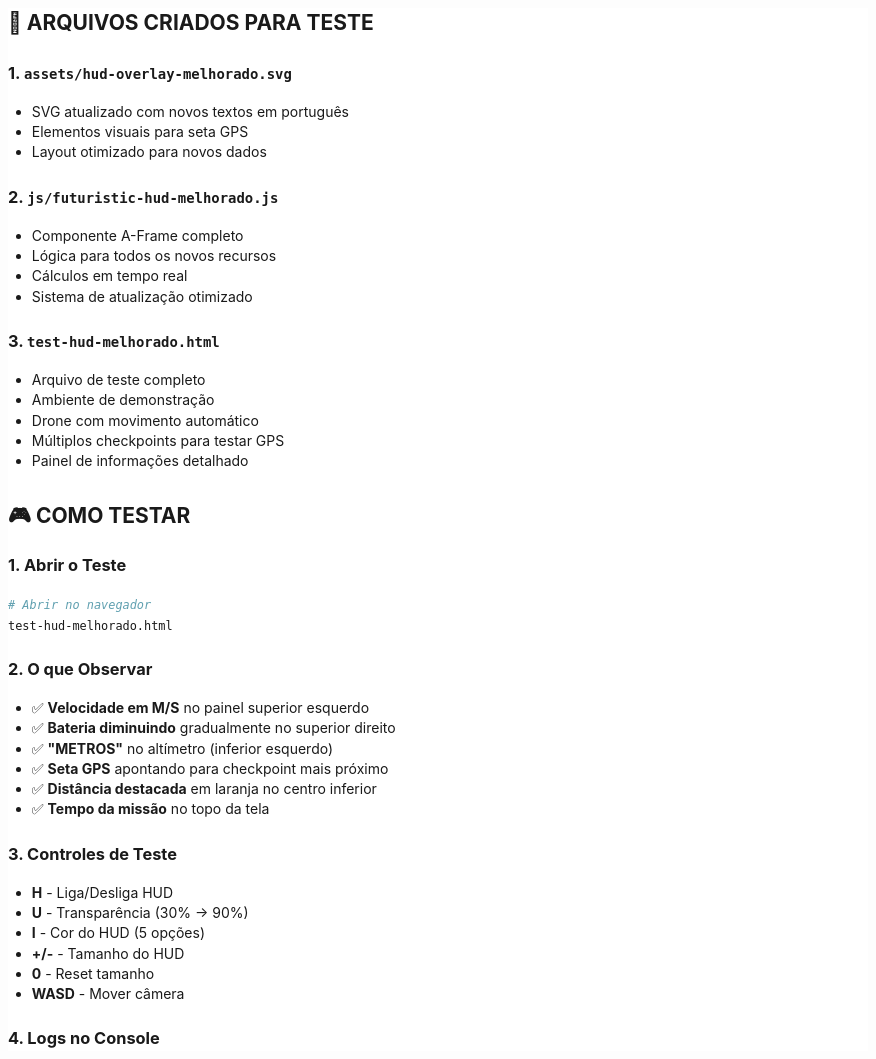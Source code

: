 ## 📁 **ARQUIVOS CRIADOS PARA TESTE**

### 1. **`assets/hud-overlay-melhorado.svg`**

-   SVG atualizado com novos textos em português
-   Elementos visuais para seta GPS
-   Layout otimizado para novos dados

### 2. **`js/futuristic-hud-melhorado.js`**

-   Componente A-Frame completo
-   Lógica para todos os novos recursos
-   Cálculos em tempo real
-   Sistema de atualização otimizado

### 3. **`test-hud-melhorado.html`**

-   Arquivo de teste completo
-   Ambiente de demonstração
-   Drone com movimento automático
-   Múltiplos checkpoints para testar GPS
-   Painel de informações detalhado

## 🎮 **COMO TESTAR**

### 1. **Abrir o Teste**

```bash
# Abrir no navegador
test-hud-melhorado.html
```

### 2. **O que Observar**

-   ✅ **Velocidade em M/S** no painel superior esquerdo
-   ✅ **Bateria diminuindo** gradualmente no superior direito
-   ✅ **"METROS"** no altímetro (inferior esquerdo)
-   ✅ **Seta GPS** apontando para checkpoint mais próximo
-   ✅ **Distância destacada** em laranja no centro inferior
-   ✅ **Tempo da missão** no topo da tela

### 3. **Controles de Teste**

-   **H** - Liga/Desliga HUD
-   **U** - Transparência (30% → 90%)
-   **I** - Cor do HUD (5 opções)
-   **+/-** - Tamanho do HUD
-   **0** - Reset tamanho
-   **WASD** - Mover câmera

### 4. **Logs no Console**
